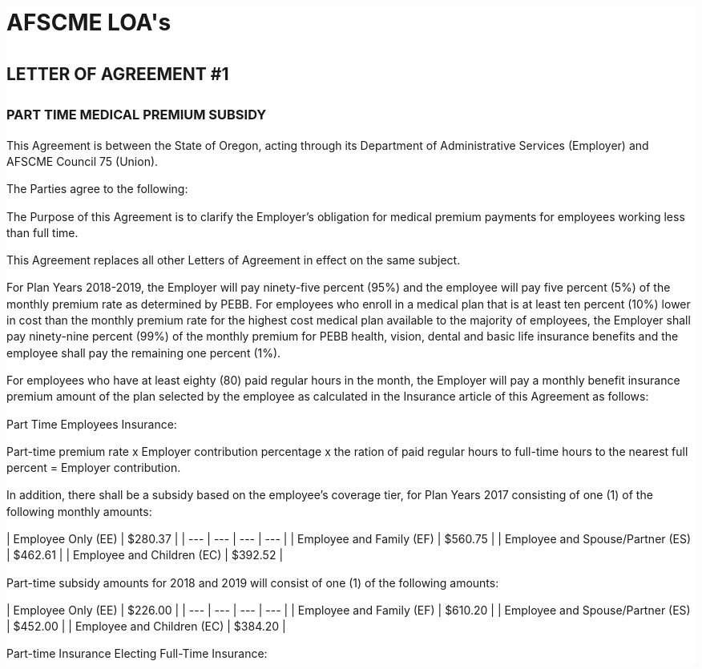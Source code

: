 # AFSCME LOA's

## LETTER OF AGREEMENT \#1

### PART TIME MEDICAL PREMIUM SUBSIDY

This Agreement is between the State of Oregon, acting through its Department of Administrative Services \(Employer\) and AFSCME Council 75 \(Union\).

The Parties agree to the following:

The Purpose of this Agreement is to clarify the Employer’s obligation for medical premium payments for employees working less than full time.

This Agreement replaces all other Letters of Agreement in effect on the same subject.

For Plan Years 2018-2019, the Employer will pay ninety-five percent \(95%\) and the employee will pay five percent \(5%\) of the monthly premium rate as determined by PEBB. For employees who enroll in a medical plan that is at least ten percent \(10%\) lower in cost than the monthly premium rate for the highest cost medical plan available to the majority of employees, the Employer shall pay ninety-nine percent \(99%\) of the monthly premium for PEBB health, vision, dental and basic life insurance benefits and the employee shall pay the remaining one percent \(1%\).

For employees who have at least eighty \(80\) paid regular hours in the month, the Employer will pay a monthly benefit insurance premium amount of the plan selected by the employee as calculated in the Insurance article of this Agreement as follows:

Part Time Employees Insurance:

Part-time premium rate x Employer contribution percentage x the ration of paid regular hours to full-time hours to the nearest full percent = Employer contribution.

In addition, there shall be a subsidy based on the employee’s coverage tier, for Plan Years 2017 consisting of one \(1\) of the following monthly amounts:

| Employee Only \(EE\) | $280.37 |
| --- | --- | --- | --- |
| Employee and Family \(EF\) | $560.75 |
| Employee and Spouse/Partner \(ES\) | $462.61 |
| Employee and Children \(EC\) | $392.52 |

Part-time subsidy amounts for 2018 and 2019 will consist of one \(1\) of the following amounts:

|  Employee Only \(EE\) | $226.00 |
| --- | --- | --- | --- |
| Employee and Family \(EF\) | $610.20 |
| Employee and Spouse/Partner \(ES\) | $452.00 |
| Employee and Children \(EC\) | $384.20 |

Part-time Insurance Electing Full-Time Insurance:
